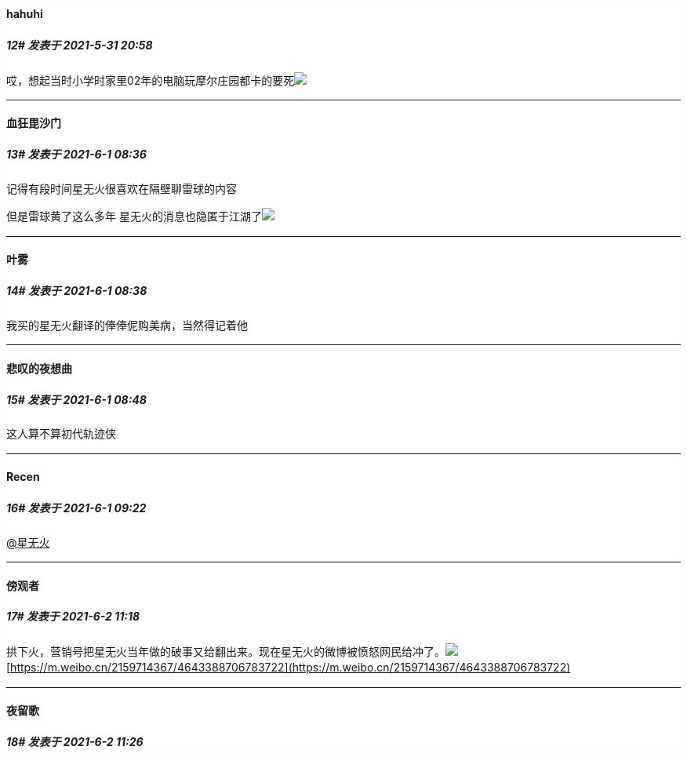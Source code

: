 ####  hahuhi  
##### 12#       发表于 2021-5-31 20:58


哎，想起当时小学时家里02年的电脑玩摩尔庄园都卡的要死<img src="https://static.saraba1st.com/image/smiley/face2017/212.png" referrerpolicy="no-referrer">


*****

####  血狂毘沙门  
##### 13#       发表于 2021-6-1 08:36


记得有段时间星无火很喜欢在隔壁聊雷球的内容

但是雷球黄了这么多年 星无火的消息也隐匿于江湖了<img src="https://static.saraba1st.com/image/smiley/face2017/018.png" referrerpolicy="no-referrer">


*****

####  叶雾  
##### 14#       发表于 2021-6-1 08:38


我买的星无火翻译的俸俸伲购美病，当然得记着他


*****

####  悲叹的夜想曲  
##### 15#       发表于 2021-6-1 08:48


这人算不算初代轨迹侠


*****

####  Recen  
##### 16#       发表于 2021-6-1 09:22


[@星无火](https://bbs.saraba1st.com/2b/home.php?mod=space&amp;uid=40688)


*****

####  傍观者  
##### 17#       发表于 2021-6-2 11:18


拱下火，营销号把星无火当年做的破事又给翻出来。现在星无火的微博被愤怒网民给冲了。<img src="https://static.saraba1st.com/image/smiley/face2017/009.gif" referrerpolicy="no-referrer">
[https://m.weibo.cn/2159714367/4643388706783722](https://m.weibo.cn/2159714367/4643388706783722)


*****

####  夜留歌  
##### 18#       发表于 2021-6-2 11:26
